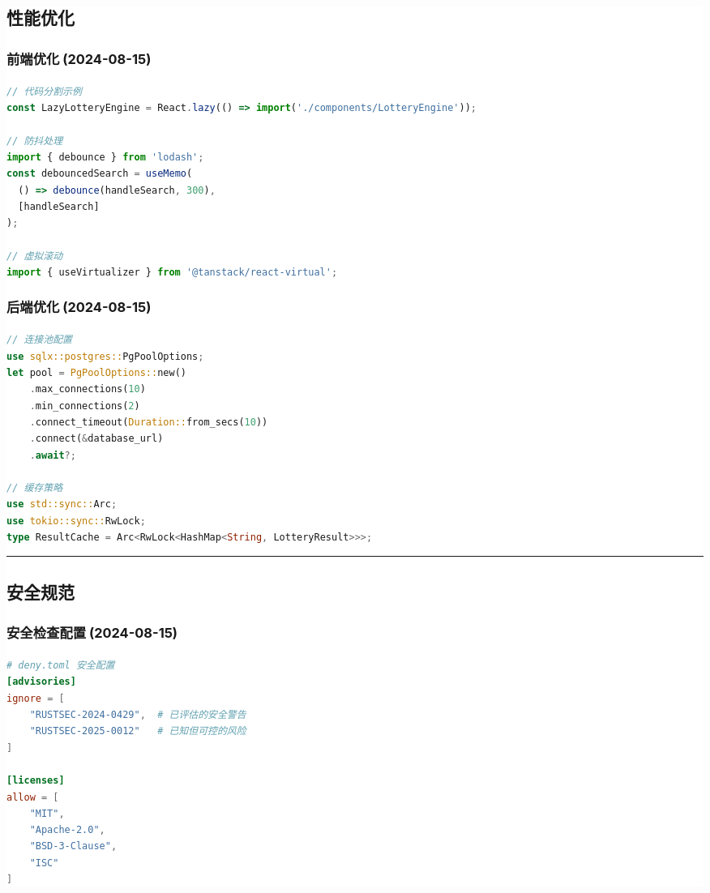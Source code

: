 
## 性能优化

### 前端优化 (2024-08-15)
```typescript
// 代码分割示例
const LazyLotteryEngine = React.lazy(() => import('./components/LotteryEngine'));

// 防抖处理
import { debounce } from 'lodash';
const debouncedSearch = useMemo(
  () => debounce(handleSearch, 300),
  [handleSearch]
);

// 虚拟滚动
import { useVirtualizer } from '@tanstack/react-virtual';
```

### 后端优化 (2024-08-15)
```rust
// 连接池配置
use sqlx::postgres::PgPoolOptions;
let pool = PgPoolOptions::new()
    .max_connections(10)
    .min_connections(2)
    .connect_timeout(Duration::from_secs(10))
    .connect(&database_url)
    .await?;

// 缓存策略
use std::sync::Arc;
use tokio::sync::RwLock;
type ResultCache = Arc<RwLock<HashMap<String, LotteryResult>>>;
```

---

## 安全规范

### 安全检查配置 (2024-08-15)
```toml
# deny.toml 安全配置
[advisories]
ignore = [
    "RUSTSEC-2024-0429",  # 已评估的安全警告
    "RUSTSEC-2025-0012"   # 已知但可控的风险
]

[licenses]
allow = [
    "MIT",
    "Apache-2.0",
    "BSD-3-Clause",
    "ISC"
]
```
